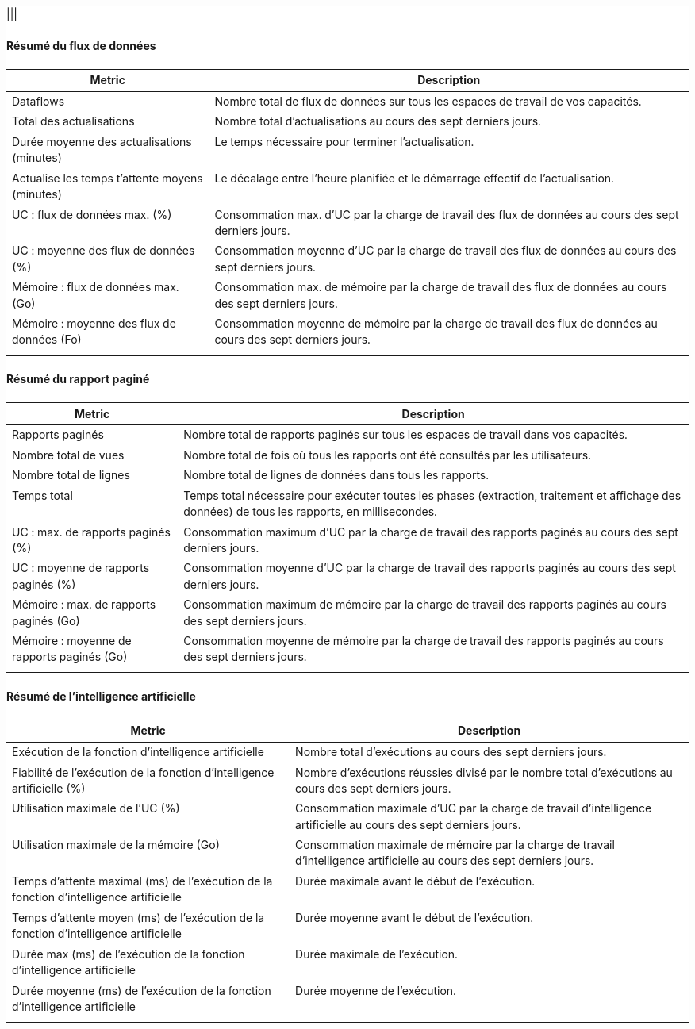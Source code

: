 |||

#### <a name="dataflow-summary"></a>Résumé du flux de données

| Metric | Description |
| --- | --- |
| Dataflows |  Nombre total de flux de données sur tous les espaces de travail de vos capacités.|
| Total des actualisations | Nombre total d’actualisations au cours des sept derniers jours.|  
| Durée moyenne des actualisations (minutes) | Le temps nécessaire pour terminer l’actualisation. |
| Actualise les temps t’attente moyens (minutes) | Le décalage entre l’heure planifiée et le démarrage effectif de l’actualisation.|
| UC : flux de données max. (%) | Consommation max. d’UC par la charge de travail des flux de données au cours des sept derniers jours. |
| UC : moyenne des flux de données (%) | Consommation moyenne d’UC par la charge de travail des flux de données au cours des sept derniers jours. |
| Mémoire : flux de données max. (Go) | Consommation max. de mémoire par la charge de travail des flux de données au cours des sept derniers jours. |
| Mémoire : moyenne des flux de données (Fo) | Consommation moyenne de mémoire par la charge de travail des flux de données au cours des sept derniers jours. |
|||

#### <a name="paginated-report-summary"></a>Résumé du rapport paginé

| Metric | Description |
| --- | --- |
| Rapports paginés |  Nombre total de rapports paginés sur tous les espaces de travail dans vos capacités. |
| Nombre total de vues | Nombre total de fois où tous les rapports ont été consultés par les utilisateurs. | 
| Nombre total de lignes | Nombre total de lignes de données dans tous les rapports.|
| Temps total | Temps total nécessaire pour exécuter toutes les phases (extraction, traitement et affichage des données) de tous les rapports, en millisecondes. |
| UC : max. de rapports paginés (%) | Consommation maximum d’UC par la charge de travail des rapports paginés au cours des sept derniers jours. |
| UC : moyenne de rapports paginés (%) | Consommation moyenne d’UC par la charge de travail des rapports paginés au cours des sept derniers jours. |
| Mémoire : max. de rapports paginés (Go) | Consommation maximum de mémoire par la charge de travail des rapports paginés au cours des sept derniers jours. |
| Mémoire : moyenne de rapports paginés (Go) | Consommation moyenne de mémoire par la charge de travail des rapports paginés au cours des sept derniers jours. |
|||

#### <a name="ai-summary"></a>Résumé de l’intelligence artificielle

| Metric | Description |
| --- | --- |
| Exécution de la fonction d’intelligence artificielle | Nombre total d’exécutions au cours des sept derniers jours. |
| Fiabilité de l’exécution de la fonction d’intelligence artificielle (%) | Nombre d’exécutions réussies divisé par le nombre total d’exécutions au cours des sept derniers jours. |
| Utilisation maximale de l’UC (%)| Consommation maximale d’UC par la charge de travail d’intelligence artificielle au cours des sept derniers jours. |
| Utilisation maximale de la mémoire (Go) | Consommation maximale de mémoire par la charge de travail d’intelligence artificielle au cours des sept derniers jours.|
| Temps d’attente maximal (ms) de l’exécution de la fonction d’intelligence artificielle | Durée maximale avant le début de l’exécution. |
| Temps d’attente moyen (ms) de l’exécution de la fonction d’intelligence artificielle| Durée moyenne avant le début de l’exécution. |
| Durée max (ms) de l’exécution de la fonction d’intelligence artificielle | Durée maximale de l’exécution. |
| Durée moyenne (ms) de l’exécution de la fonction d’intelligence artificielle| Durée moyenne de l’exécution. |
| | |